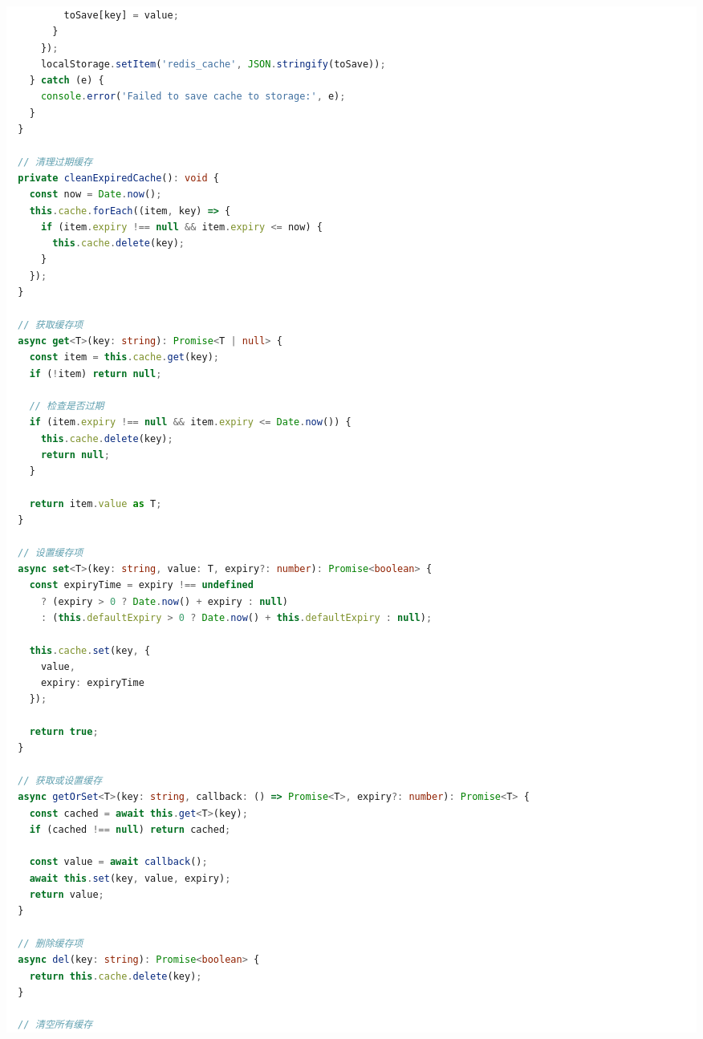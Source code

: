 ```typescript
          toSave[key] = value;
        }
      });
      localStorage.setItem('redis_cache', JSON.stringify(toSave));
    } catch (e) {
      console.error('Failed to save cache to storage:', e);
    }
  }
  
  // 清理过期缓存
  private cleanExpiredCache(): void {
    const now = Date.now();
    this.cache.forEach((item, key) => {
      if (item.expiry !== null && item.expiry <= now) {
        this.cache.delete(key);
      }
    });
  }
  
  // 获取缓存项
  async get<T>(key: string): Promise<T | null> {
    const item = this.cache.get(key);
    if (!item) return null;
    
    // 检查是否过期
    if (item.expiry !== null && item.expiry <= Date.now()) {
      this.cache.delete(key);
      return null;
    }
    
    return item.value as T;
  }
  
  // 设置缓存项
  async set<T>(key: string, value: T, expiry?: number): Promise<boolean> {
    const expiryTime = expiry !== undefined 
      ? (expiry > 0 ? Date.now() + expiry : null) 
      : (this.defaultExpiry > 0 ? Date.now() + this.defaultExpiry : null);
    
    this.cache.set(key, {
      value,
      expiry: expiryTime
    });
    
    return true;
  }
  
  // 获取或设置缓存
  async getOrSet<T>(key: string, callback: () => Promise<T>, expiry?: number): Promise<T> {
    const cached = await this.get<T>(key);
    if (cached !== null) return cached;
    
    const value = await callback();
    await this.set(key, value, expiry);
    return value;
  }
  
  // 删除缓存项
  async del(key: string): Promise<boolean> {
    return this.cache.delete(key);
  }
  
  // 清空所有缓存
```